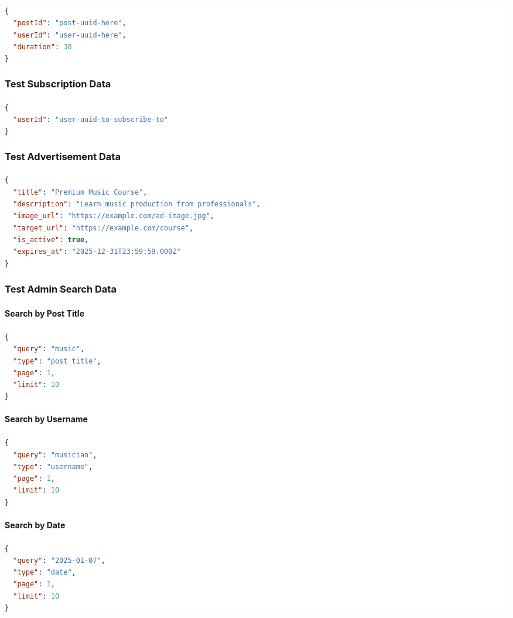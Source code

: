 ```json
{
  "postId": "post-uuid-here",
  "userId": "user-uuid-here",
  "duration": 30
}
```

### Test Subscription Data

```json
{
  "userId": "user-uuid-to-subscribe-to"
}
```

### Test Advertisement Data

```json
{
  "title": "Premium Music Course",
  "description": "Learn music production from professionals",
  "image_url": "https://example.com/ad-image.jpg",
  "target_url": "https://example.com/course",
  "is_active": true,
  "expires_at": "2025-12-31T23:59:59.000Z"
}
```

### Test Admin Search Data

#### Search by Post Title
```json
{
  "query": "music",
  "type": "post_title",
  "page": 1,
  "limit": 10
}
```

#### Search by Username
```json
{
  "query": "musician",
  "type": "username",
  "page": 1,
  "limit": 10
}
```

#### Search by Date
```json
{
  "query": "2025-01-07",
  "type": "date",
  "page": 1,
  "limit": 10
}
```
